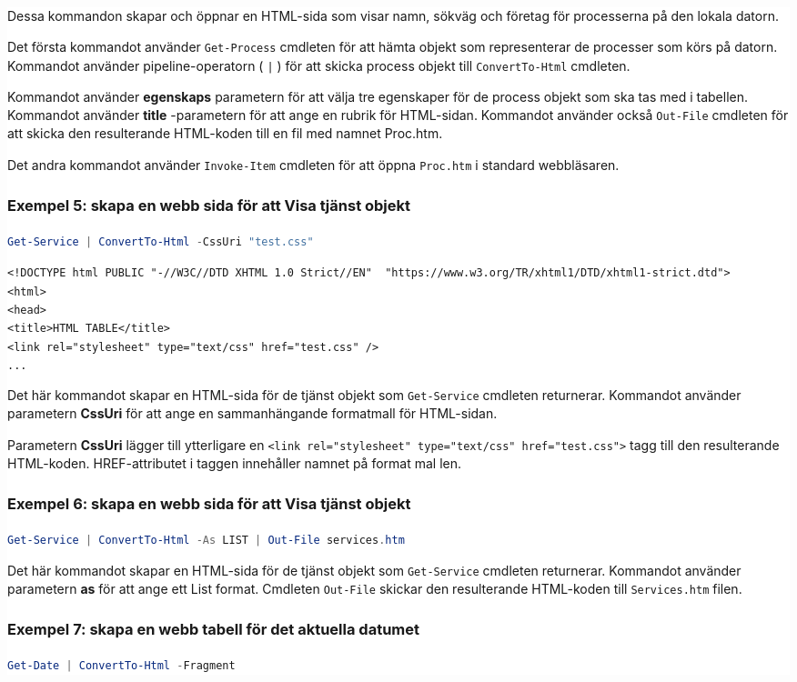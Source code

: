 Dessa kommandon skapar och öppnar en HTML-sida som visar namn, sökväg och företag för processerna på den lokala datorn.

Det första kommandot använder `Get-Process` cmdleten för att hämta objekt som representerar de processer som körs på datorn. Kommandot använder pipeline-operatorn ( `|` ) för att skicka process objekt till `ConvertTo-Html` cmdleten.

Kommandot använder **egenskaps** parametern för att välja tre egenskaper för de process objekt som ska tas med i tabellen. Kommandot använder **title** -parametern för att ange en rubrik för HTML-sidan. Kommandot använder också `Out-File` cmdleten för att skicka den resulterande HTML-koden till en fil med namnet Proc.htm.

Det andra kommandot använder `Invoke-Item` cmdleten för att öppna `Proc.htm` i standard webbläsaren.

### Exempel 5: skapa en webb sida för att Visa tjänst objekt

```powershell
Get-Service | ConvertTo-Html -CssUri "test.css"
```

```Output
<!DOCTYPE html PUBLIC "-//W3C//DTD XHTML 1.0 Strict//EN"  "https://www.w3.org/TR/xhtml1/DTD/xhtml1-strict.dtd">
<html>
<head>
<title>HTML TABLE</title>
<link rel="stylesheet" type="text/css" href="test.css" />
...
```

Det här kommandot skapar en HTML-sida för de tjänst objekt som `Get-Service` cmdleten returnerar. Kommandot använder parametern **CssUri** för att ange en sammanhängande formatmall för HTML-sidan.

Parametern **CssUri** lägger till ytterligare en `<link rel="stylesheet" type="text/css" href="test.css">` tagg till den resulterande HTML-koden. HREF-attributet i taggen innehåller namnet på format mal len.

### Exempel 6: skapa en webb sida för att Visa tjänst objekt

```powershell
Get-Service | ConvertTo-Html -As LIST | Out-File services.htm
```

Det här kommandot skapar en HTML-sida för de tjänst objekt som `Get-Service` cmdleten returnerar. Kommandot använder parametern **as** för att ange ett List format. Cmdleten `Out-File` skickar den resulterande HTML-koden till `Services.htm` filen.

### Exempel 7: skapa en webb tabell för det aktuella datumet

```powershell
Get-Date | ConvertTo-Html -Fragment
```
